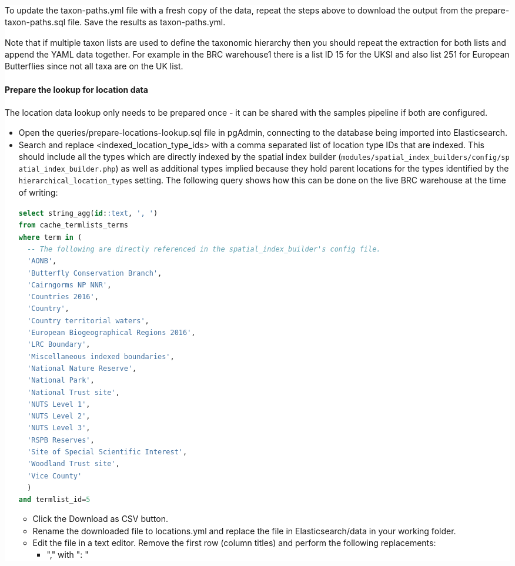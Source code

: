 To update the taxon-paths.yml file with a fresh copy of the data, repeat the
steps above to download the output from the prepare-taxon-paths.sql file.
Save the results as taxon-paths.yml.

Note that if multiple taxon lists are used to define the taxonomic hierarchy
then you should repeat the extraction for both lists and append the YAML data
together. For example in the BRC warehouse1 there is a list ID 15 for the UKSI
and also list 251 for European Butterflies since not all taxa are on the UK
list.

#### Prepare the lookup for location data

The location data lookup only needs to be prepared once - it can be shared with the samples
pipeline if both are configured.

* Open the queries/prepare-locations-lookup.sql file in pgAdmin, connecting to
  the database being imported into Elasticsearch.
* Search and replace <indexed_location_type_ids> with a comma separated list of
  location type IDs that are indexed. This should include all the types which
  are directly indexed by the spatial index builder
  (`modules/spatial_index_builders/config/spatial_index_builder.php`) as well
  as additional types implied because they hold parent locations for the types
  identified by the `hierarchical_location_types` setting. The following query
  shows how this can be done on the live BRC warehouse at the time of writing:
  ```sql
  select string_agg(id::text, ', ')
  from cache_termlists_terms
  where term in (
    -- The following are directly referenced in the spatial_index_builder's config file.
    'AONB',
    'Butterfly Conservation Branch',
    'Cairngorms NP NNR',
    'Countries 2016',
    'Country',
    'Country territorial waters',
    'European Biogeographical Regions 2016',
    'LRC Boundary',
    'Miscellaneous indexed boundaries',
    'National Nature Reserve',
    'National Park',
    'National Trust site',
    'NUTS Level 1',
    'NUTS Level 2',
    'NUTS Level 3',
    'RSPB Reserves',
    'Site of Special Scientific Interest',
    'Woodland Trust site',
    'Vice County'
    )
  and termlist_id=5
  ```
  * Click the Download as CSV button.
  * Rename the downloaded file to locations.yml and replace the file in
    Elasticsearch/data in your working folder.
  * Edit the file in a text editor. Remove the first row (column titles) and
    perform the following replacements:
    * "," with ": "
